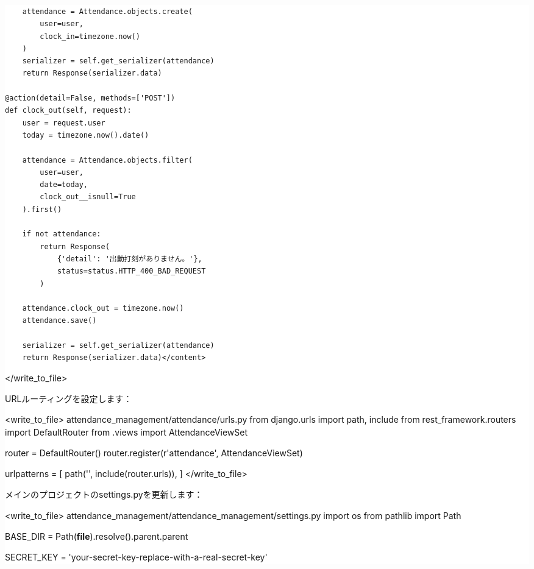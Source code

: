         attendance = Attendance.objects.create(
            user=user, 
            clock_in=timezone.now()
        )
        serializer = self.get_serializer(attendance)
        return Response(serializer.data)

    @action(detail=False, methods=['POST'])
    def clock_out(self, request):
        user = request.user
        today = timezone.now().date()
        
        attendance = Attendance.objects.filter(
            user=user, 
            date=today, 
            clock_out__isnull=True
        ).first()

        if not attendance:
            return Response(
                {'detail': '出勤打刻がありません。'},
                status=status.HTTP_400_BAD_REQUEST
            )

        attendance.clock_out = timezone.now()
        attendance.save()

        serializer = self.get_serializer(attendance)
        return Response(serializer.data)</content>
</write_to_file>

URLルーティングを設定します：

<write_to_file>
<path>attendance_management/attendance/urls.py</path>
<content>from django.urls import path, include
from rest_framework.routers import DefaultRouter
from .views import AttendanceViewSet

router = DefaultRouter()
router.register(r'attendance', AttendanceViewSet)

urlpatterns = [
    path('', include(router.urls)),
]</content>
</write_to_file>

メインのプロジェクトのsettings.pyを更新します：

<write_to_file>
<path>attendance_management/attendance_management/settings.py</path>
<content>import os
from pathlib import Path

BASE_DIR = Path(__file__).resolve().parent.parent

SECRET_KEY = 'your-secret-key-replace-with-a-real-secret-key'
